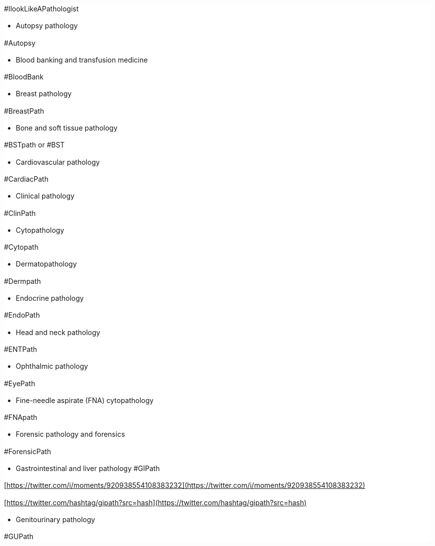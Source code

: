 \#IlookLikeAPathologist

* Autopsy pathology

\#Autopsy

* Blood banking and transfusion medicine

\#BloodBank

* Breast pathology

\#BreastPath

* Bone and soft tissue pathology

\#BSTpath or #BST

* Cardiovascular pathology

\#CardiacPath

* Clinical pathology

\#ClinPath

* Cytopathology

\#Cytopath

* Dermatopathology

\#Dermpath

* Endocrine pathology

\#EndoPath

* Head and neck pathology

\#ENTPath

* Ophthalmic pathology

\#EyePath

* Fine-needle aspirate (FNA) cytopathology

\#FNApath

* Forensic pathology and forensics

\#ForensicPath

* Gastrointestinal and liver pathology #GIPath

[https://twitter.com/i/moments/920938554108383232](https://twitter.com/i/moments/920938554108383232)

[https://twitter.com/hashtag/gipath?src=hash](https://twitter.com/hashtag/gipath?src=hash)

* Genitourinary pathology

\#GUPath
